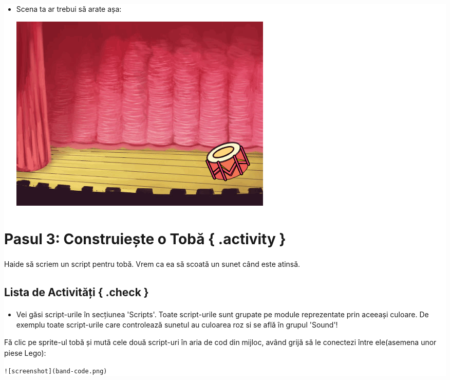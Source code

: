+ Scena ta ar trebui să arate așa:

	![screenshot](band-stage.png)

# Pasul 3: Construiește o Tobă { .activity }

Haide să scriem un script pentru tobă. Vrem ca ea să scoată un sunet când este atinsă.

## Lista de Activități { .check }

+ Vei găsi script-urile în secțiunea 'Scripts'. Toate script-urile sunt grupate pe module reprezentate prin aceeași culoare.
De exemplu toate script-urile care controlează sunetul au culoarea roz si se află în grupul 'Sound'!

Fă clic pe sprite-ul tobă și mută cele două script-uri în aria
de cod din mijloc, având grijă să le conectezi între ele(asemena
unor piese Lego):

	![screenshot](band-code.png)
